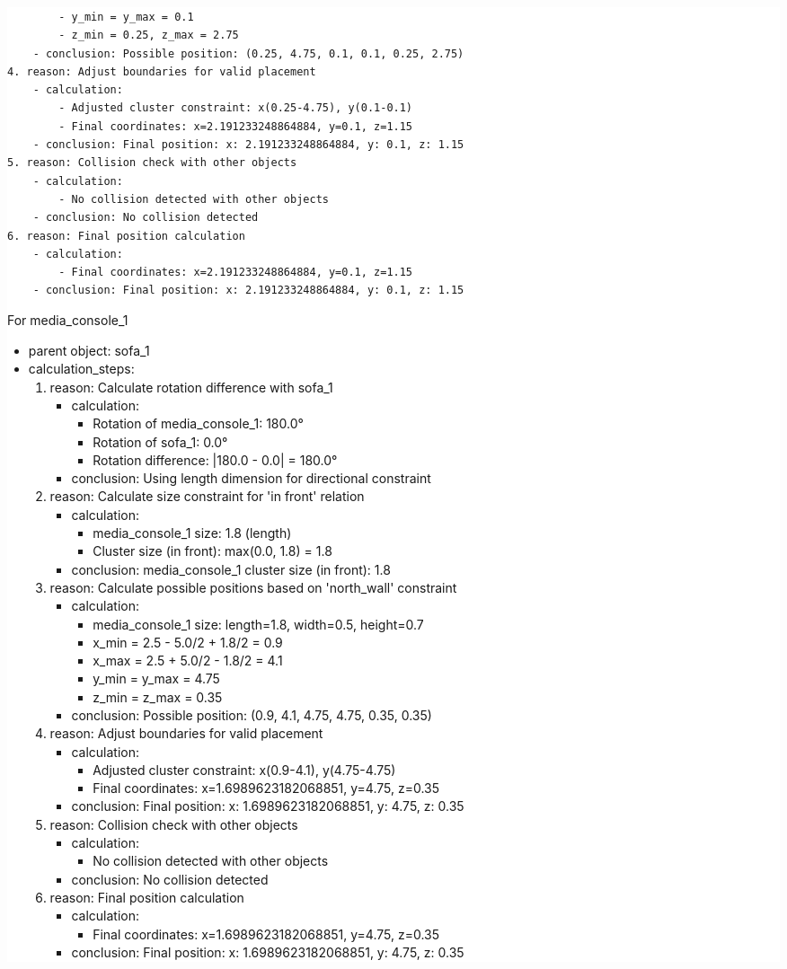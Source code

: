            - y_min = y_max = 0.1
            - z_min = 0.25, z_max = 2.75
        - conclusion: Possible position: (0.25, 4.75, 0.1, 0.1, 0.25, 2.75)
    4. reason: Adjust boundaries for valid placement
        - calculation:
            - Adjusted cluster constraint: x(0.25-4.75), y(0.1-0.1)
            - Final coordinates: x=2.191233248864884, y=0.1, z=1.15
        - conclusion: Final position: x: 2.191233248864884, y: 0.1, z: 1.15
    5. reason: Collision check with other objects
        - calculation:
            - No collision detected with other objects
        - conclusion: No collision detected
    6. reason: Final position calculation
        - calculation:
            - Final coordinates: x=2.191233248864884, y=0.1, z=1.15
        - conclusion: Final position: x: 2.191233248864884, y: 0.1, z: 1.15

For media_console_1
- parent object: sofa_1
- calculation_steps:
    1. reason: Calculate rotation difference with sofa_1
        - calculation:
            - Rotation of media_console_1: 180.0°
            - Rotation of sofa_1: 0.0°
            - Rotation difference: |180.0 - 0.0| = 180.0°
        - conclusion: Using length dimension for directional constraint
    2. reason: Calculate size constraint for 'in front' relation
        - calculation:
            - media_console_1 size: 1.8 (length)
            - Cluster size (in front): max(0.0, 1.8) = 1.8
        - conclusion: media_console_1 cluster size (in front): 1.8
    3. reason: Calculate possible positions based on 'north_wall' constraint
        - calculation:
            - media_console_1 size: length=1.8, width=0.5, height=0.7
            - x_min = 2.5 - 5.0/2 + 1.8/2 = 0.9
            - x_max = 2.5 + 5.0/2 - 1.8/2 = 4.1
            - y_min = y_max = 4.75
            - z_min = z_max = 0.35
        - conclusion: Possible position: (0.9, 4.1, 4.75, 4.75, 0.35, 0.35)
    4. reason: Adjust boundaries for valid placement
        - calculation:
            - Adjusted cluster constraint: x(0.9-4.1), y(4.75-4.75)
            - Final coordinates: x=1.6989623182068851, y=4.75, z=0.35
        - conclusion: Final position: x: 1.6989623182068851, y: 4.75, z: 0.35
    5. reason: Collision check with other objects
        - calculation:
            - No collision detected with other objects
        - conclusion: No collision detected
    6. reason: Final position calculation
        - calculation:
            - Final coordinates: x=1.6989623182068851, y=4.75, z=0.35
        - conclusion: Final position: x: 1.6989623182068851, y: 4.75, z: 0.35
